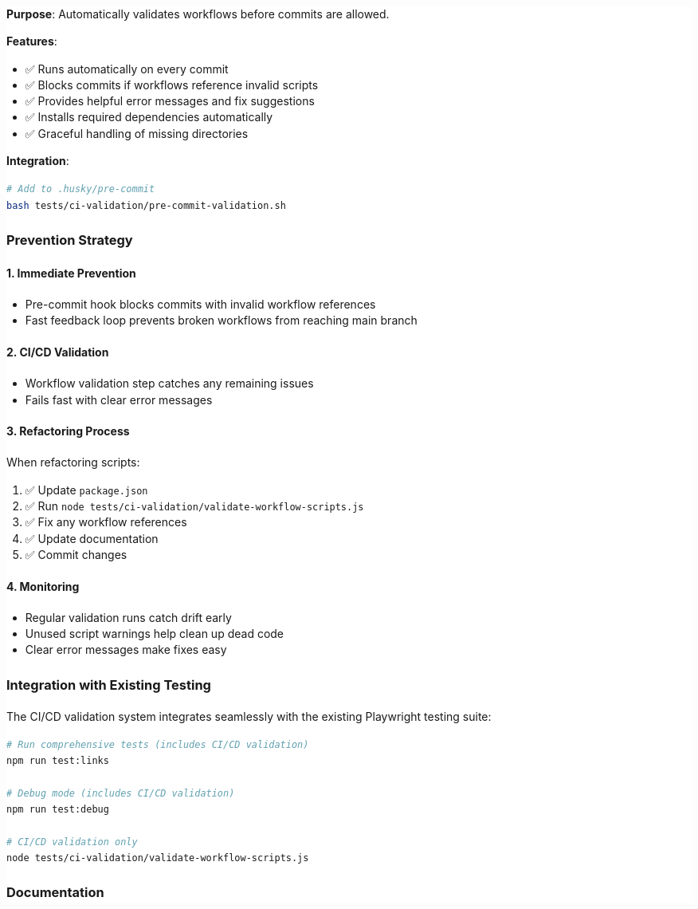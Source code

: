 **Purpose**: Automatically validates workflows before commits are allowed.

**Features**:
- ✅ Runs automatically on every commit
- ✅ Blocks commits if workflows reference invalid scripts
- ✅ Provides helpful error messages and fix suggestions
- ✅ Installs required dependencies automatically
- ✅ Graceful handling of missing directories

**Integration**:
```bash
# Add to .husky/pre-commit
bash tests/ci-validation/pre-commit-validation.sh
```

### Prevention Strategy

#### 1. **Immediate Prevention**
- Pre-commit hook blocks commits with invalid workflow references
- Fast feedback loop prevents broken workflows from reaching main branch

#### 2. **CI/CD Validation**
- Workflow validation step catches any remaining issues
- Fails fast with clear error messages

#### 3. **Refactoring Process**
When refactoring scripts:
1. ✅ Update `package.json`
2. ✅ Run `node tests/ci-validation/validate-workflow-scripts.js`
3. ✅ Fix any workflow references
4. ✅ Update documentation
5. ✅ Commit changes

#### 4. **Monitoring**
- Regular validation runs catch drift early
- Unused script warnings help clean up dead code
- Clear error messages make fixes easy

### Integration with Existing Testing

The CI/CD validation system integrates seamlessly with the existing Playwright testing suite:

```bash
# Run comprehensive tests (includes CI/CD validation)
npm run test:links

# Debug mode (includes CI/CD validation)
npm run test:debug

# CI/CD validation only
node tests/ci-validation/validate-workflow-scripts.js
```

### Documentation
